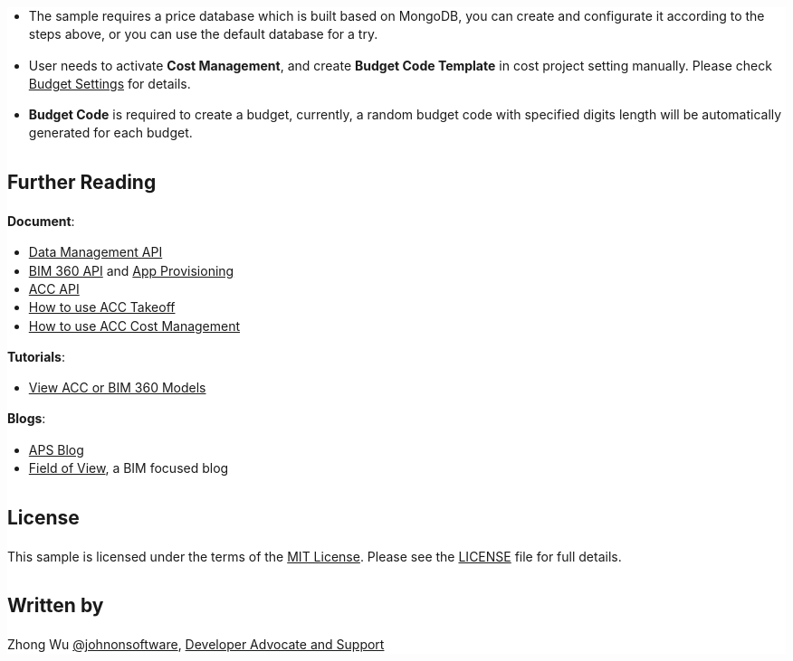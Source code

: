 - The sample requires a price database which is built based on MongoDB, you can create and configurate it according to the steps above, or you can use the default database for a try.

- User needs to activate **Cost Management**, and create **Budget Code Template** in cost project setting manually. Please check [Budget Settings](https://help.autodesk.com/view/BUILD/ENU/?guid=Cost_Income_Settings) for details.

- **Budget Code** is required to create a budget, currently, a random budget code with specified digits length will be automatically generated for each budget. 

 
## Further Reading
**Document**:
- [Data Management API](https://developer.autodesk.com/en/docs/data/v2/overview/)
- [BIM 360 API](https://aps.autodesk.com/en/docs/bim360/v1/overview/) and [App Provisioning](https://aps.autodesk.com/blog/bim-360-docs-provisioning-forge-apps)
- [ACC API](https://aps.autodesk.com/en/docs/acc/v1/overview/)
- [How to use ACC Takeoff](https://help.autodesk.com/view/TAKEOFF/ENU/?guid=Getting_Started_Takeoff)
- [How to use ACC Cost Management](https://help.autodesk.com/view/BUILD/ENU/?guid=Cost_Overview)


**Tutorials**:
- [View ACC or BIM 360 Models](https://tutorials.autodesk.io/tutorials/hubs-browser/)

**Blogs**:
- [APS Blog](https://aps.autodesk.com/categories/bim-360-api)
- [Field of View](https://fieldofviewblog.wordpress.com/), a BIM focused blog

## License
This sample is licensed under the terms of the [MIT License](http://opensource.org/licenses/MIT). Please see the [LICENSE](LICENSE) file for full details.

## Written by
Zhong Wu [@johnonsoftware](https://twitter.com/johnonsoftware), [Developer Advocate and Support](http://aps.autodesk.com)